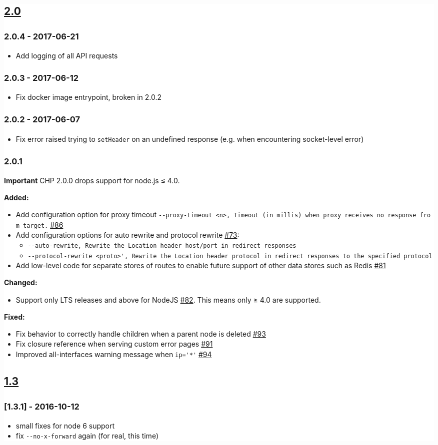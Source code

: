 ## [2.0]

### 2.0.4 - 2017-06-21

- Add logging of all API requests

### 2.0.3 - 2017-06-12

- Fix docker image entrypoint, broken in 2.0.2

### 2.0.2 - 2017-06-07

- Fix error raised trying to `setHeader` on an undefined response (e.g. when encountering socket-level error)

### 2.0.1

**Important** CHP 2.0.0 drops support for node.js ≤ 4.0.

**Added:**

- Add configuration option for proxy timeout `--proxy-timeout <n>, Timeout (in millis) when proxy receives no response from target.`
  [\#86](https://github.com/jupyterhub/configurable-http-proxy/pull/86)
- Add configuration options for auto rewrite and protocol rewrite
  [\#73](https://github.com/jupyterhub/configurable-http-proxy/pull/73):
  - `--auto-rewrite, Rewrite the Location header host/port in redirect responses`
  - `--protocol-rewrite <proto>', Rewrite the Location header protocol in redirect responses to the specified protocol`
- Add low-level code for separate stores of routes to enable future support of other data stores such as Redis [\#81](https://github.com/jupyterhub/configurable-http-proxy/pull/81)

**Changed:**

- Support only LTS releases and above for NodeJS [\#82](https://github.com/jupyterhub/configurable-http-proxy/pull/82).
  This means only ≥ 4.0 are supported.

**Fixed:**

- Fix behavior to correctly handle children when a parent node is deleted [\#93](https://github.com/jupyterhub/configurable-http-proxy/pull/93)
- Fix closure reference when serving custom error pages [\#91](https://github.com/jupyterhub/configurable-http-proxy/pull/91)
- Improved all-interfaces warning message when `ip='*'` [\#94](https://github.com/jupyterhub/configurable-http-proxy/pull/94)

## [1.3]

### [1.3.1] - 2016-10-12

- small fixes for node 6 support
- fix `--no-x-forward` again (for real, this time)


[unreleased]: https://github.com/jupyterhub/configurable-http-proxy/compare/4.6.0...HEAD
[4.6.0]: https://github.com/jupyterhub/configurable-http-proxy/compare/4.5.5...4.6.0
[4.5.6]: https://github.com/jupyterhub/configurable-http-proxy/compare/4.5.5...4.5.6
[4.5.5]: https://github.com/jupyterhub/configurable-http-proxy/compare/4.5.4...4.5.5
[4.5.4]: https://github.com/jupyterhub/configurable-http-proxy/compare/4.5.3...4.5.4
[4.5.3]: https://github.com/jupyterhub/configurable-http-proxy/compare/4.5.2...4.5.3
[4.5.2]: https://github.com/jupyterhub/configurable-http-proxy/compare/4.5.1...4.5.2
[4.5.1]: https://github.com/jupyterhub/configurable-http-proxy/compare/4.5.0...4.5.1
[4.5.0]: https://github.com/jupyterhub/configurable-http-proxy/compare/4.4.4...4.5.0
[4.4.4]: https://github.com/jupyterhub/configurable-http-proxy/compare/4.3.2...4.4.4
[4.3.2]: https://github.com/jupyterhub/configurable-http-proxy/compare/4.3.1...4.3.2
[4.3.1]: https://github.com/jupyterhub/configurable-http-proxy/compare/4.3.0...4.3.1
[4.3.0]: https://github.com/jupyterhub/configurable-http-proxy/compare/4.2.3...4.3.0
[4.2.3]: https://github.com/jupyterhub/configurable-http-proxy/compare/4.2.2...4.2.3
[4.2.2]: https://github.com/jupyterhub/configurable-http-proxy/compare/4.2.1...4.2.2
[4.2.1]: https://github.com/jupyterhub/configurable-http-proxy/compare/4.2.0...4.2.1
[4.2.0]: https://github.com/jupyterhub/configurable-http-proxy/compare/4.1.0...4.2.0
[4.1.0]: https://github.com/jupyterhub/configurable-http-proxy/compare/4.0.1...4.1.0
[4.0.0]: https://github.com/jupyterhub/configurable-http-proxy/compare/3.1.1...4.0.1
[3.1.1]: https://github.com/jupyterhub/configurable-http-proxy/compare/3.1.0...3.1.1
[3.1]: https://github.com/jupyterhub/configurable-http-proxy/compare/3.0.0...3.1.0
[3.0]: https://github.com/jupyterhub/configurable-http-proxy/compare/2.0.4...3.0.0
[2.0]: https://github.com/jupyterhub/configurable-http-proxy/compare/1.3.1...2.0.4
[1.3]: https://github.com/jupyterhub/configurable-http-proxy/compare/1.2.0...1.3.0
[1.2]: https://github.com/jupyterhub/configurable-http-proxy/compare/1.1.0...1.2.0
[1.1]: https://github.com/jupyterhub/configurable-http-proxy/compare/1.0.0...1.1.0
[1.0]: https://github.com/jupyterhub/configurable-http-proxy/compare/0.5.0...1.0.0
[0.5]: https://github.com/jupyterhub/configurable-http-proxy/compare/0.4.0...0.5.0
[0.4]: https://github.com/jupyterhub/configurable-http-proxy/compare/0.3.0...0.4.0
[0.3]: https://github.com/jupyterhub/configurable-http-proxy/compare/0.2.1...0.3.0
[0.2.1]: https://github.com/jupyterhub/configurable-http-proxy/compare/0.2.0...0.2.1
[0.2.0]: https://github.com/jupyterhub/configurable-http-proxy/compare/0.1.1...0.2.0
